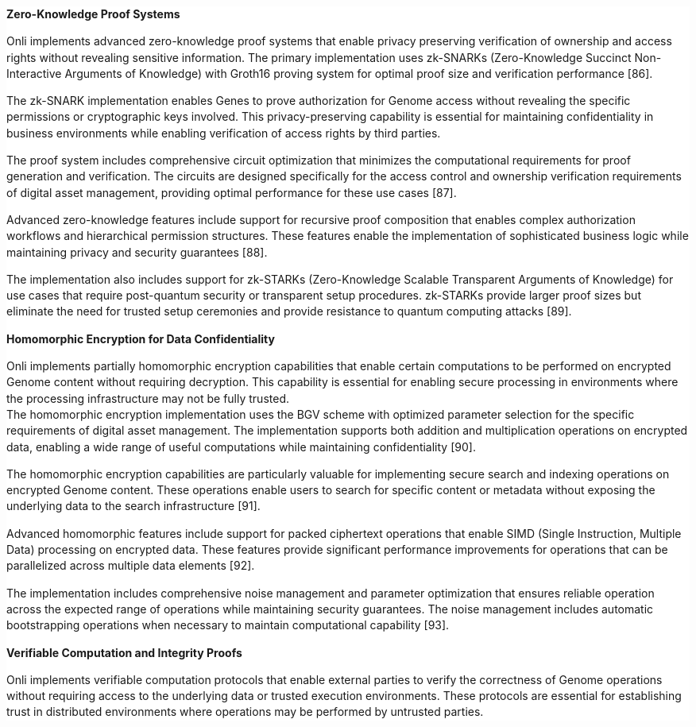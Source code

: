 **Zero-Knowledge Proof Systems** 

Onli implements advanced zero-knowledge proof systems that enable privacy preserving verification of ownership and access rights without revealing sensitive information. The primary implementation uses zk-SNARKs (Zero-Knowledge Succinct Non-Interactive Arguments of Knowledge) with Groth16 proving system for optimal proof size and verification performance \[86\]. 

The zk-SNARK implementation enables Genes to prove authorization for Genome access without revealing the specific permissions or cryptographic keys involved. This privacy-preserving capability is essential for maintaining confidentiality in business environments while enabling verification of access rights by third parties. 

The proof system includes comprehensive circuit optimization that minimizes the computational requirements for proof generation and verification. The circuits are designed specifically for the access control and ownership verification requirements of digital asset management, providing optimal performance for these use cases \[87\]. 

Advanced zero-knowledge features include support for recursive proof composition that enables complex authorization workflows and hierarchical permission structures. These features enable the implementation of sophisticated business logic while maintaining privacy and security guarantees \[88\]. 

The implementation also includes support for zk-STARKs (Zero-Knowledge Scalable Transparent Arguments of Knowledge) for use cases that require post-quantum security or transparent setup procedures. zk-STARKs provide larger proof sizes but eliminate the need for trusted setup ceremonies and provide resistance to quantum computing attacks \[89\]. 

**Homomorphic Encryption for Data Confidentiality** 

Onli implements partially homomorphic encryption capabilities that enable certain computations to be performed on encrypted Genome content without requiring decryption. This capability is essential for enabling secure processing in environments where the processing infrastructure may not be fully trusted.  
The homomorphic encryption implementation uses the BGV scheme with optimized parameter selection for the specific requirements of digital asset management. The implementation supports both addition and multiplication operations on encrypted data, enabling a wide range of useful computations while maintaining confidentiality \[90\]. 

The homomorphic encryption capabilities are particularly valuable for implementing secure search and indexing operations on encrypted Genome content. These operations enable users to search for specific content or metadata without exposing the underlying data to the search infrastructure \[91\]. 

Advanced homomorphic features include support for packed ciphertext operations that enable SIMD (Single Instruction, Multiple Data) processing on encrypted data. These features provide significant performance improvements for operations that can be parallelized across multiple data elements \[92\]. 

The implementation includes comprehensive noise management and parameter optimization that ensures reliable operation across the expected range of operations while maintaining security guarantees. The noise management includes automatic bootstrapping operations when necessary to maintain computational capability \[93\]. 

**Verifiable Computation and Integrity Proofs** 

Onli implements verifiable computation protocols that enable external parties to verify the correctness of Genome operations without requiring access to the underlying data or trusted execution environments. These protocols are essential for establishing trust in distributed environments where operations may be performed by untrusted parties. 
